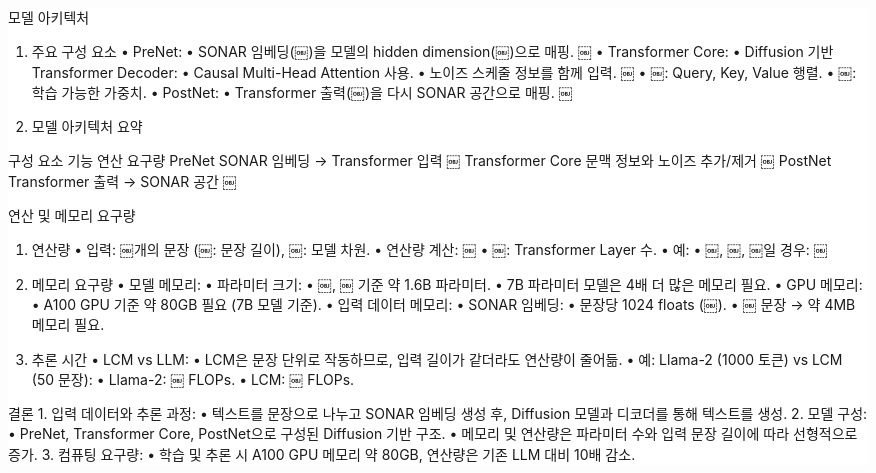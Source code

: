 모델 아키텍처

1. 주요 구성 요소
	•	PreNet:
	•	SONAR 임베딩(￼)을 모델의 hidden dimension(￼)으로 매핑.
￼
	•	Transformer Core:
	•	Diffusion 기반 Transformer Decoder:
	•	Causal Multi-Head Attention 사용.
	•	노이즈 스케줄 정보를 함께 입력.
￼
	•	￼: Query, Key, Value 행렬.
	•	￼: 학습 가능한 가중치.
	•	PostNet:
	•	Transformer 출력(￼)을 다시 SONAR 공간으로 매핑.
￼

2. 모델 아키텍처 요약

구성 요소	기능	연산 요구량
PreNet	SONAR 임베딩 → Transformer 입력	￼
Transformer Core	문맥 정보와 노이즈 추가/제거	￼
PostNet	Transformer 출력 → SONAR 공간	￼

연산 및 메모리 요구량

1. 연산량
	•	입력: ￼개의 문장 (￼: 문장 길이), ￼: 모델 차원.
	•	연산량 계산:
￼
	•	￼: Transformer Layer 수.
	•	예:
	•	￼, ￼, ￼일 경우:
￼

2. 메모리 요구량
	•	모델 메모리:
	•	파라미터 크기:
	•	￼, ￼ 기준 약 1.6B 파라미터.
	•	7B 파라미터 모델은 4배 더 많은 메모리 필요.
	•	GPU 메모리:
	•	A100 GPU 기준 약 80GB 필요 (7B 모델 기준).
	•	입력 데이터 메모리:
	•	SONAR 임베딩:
	•	문장당 1024 floats (￼).
	•	￼ 문장 → 약 4MB 메모리 필요.

3. 추론 시간
	•	LCM vs LLM:
	•	LCM은 문장 단위로 작동하므로, 입력 길이가 같더라도 연산량이 줄어듦.
	•	예: Llama-2 (1000 토큰) vs LCM (50 문장):
	•	Llama-2: ￼ FLOPs.
	•	LCM: ￼ FLOPs.

결론
	1.	입력 데이터와 추론 과정:
	•	텍스트를 문장으로 나누고 SONAR 임베딩 생성 후, Diffusion 모델과 디코더를 통해 텍스트를 생성.
	2.	모델 구성:
	•	PreNet, Transformer Core, PostNet으로 구성된 Diffusion 기반 구조.
	•	메모리 및 연산량은 파라미터 수와 입력 문장 길이에 따라 선형적으로 증가.
	3.	컴퓨팅 요구량:
	•	학습 및 추론 시 A100 GPU 메모리 약 80GB, 연산량은 기존 LLM 대비 10배 감소.
